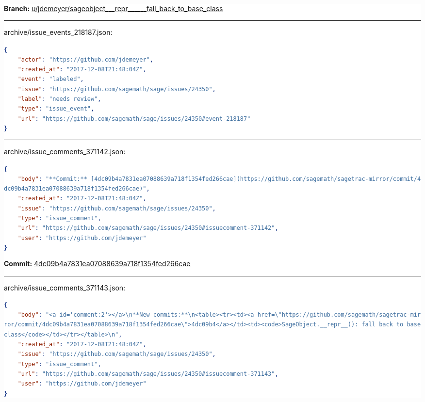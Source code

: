 **Branch:** [u/jdemeyer/sageobject___repr______fall_back_to_base_class](https://github.com/sagemath/sagetrac-mirror/tree/u/jdemeyer/sageobject___repr______fall_back_to_base_class)



---

archive/issue_events_218187.json:
```json
{
    "actor": "https://github.com/jdemeyer",
    "created_at": "2017-12-08T21:48:04Z",
    "event": "labeled",
    "issue": "https://github.com/sagemath/sage/issues/24350",
    "label": "needs review",
    "type": "issue_event",
    "url": "https://github.com/sagemath/sage/issues/24350#event-218187"
}
```



---

archive/issue_comments_371142.json:
```json
{
    "body": "**Commit:** [4dc09b4a7831ea07088639a718f1354fed266cae](https://github.com/sagemath/sagetrac-mirror/commit/4dc09b4a7831ea07088639a718f1354fed266cae)",
    "created_at": "2017-12-08T21:48:04Z",
    "issue": "https://github.com/sagemath/sage/issues/24350",
    "type": "issue_comment",
    "url": "https://github.com/sagemath/sage/issues/24350#issuecomment-371142",
    "user": "https://github.com/jdemeyer"
}
```

**Commit:** [4dc09b4a7831ea07088639a718f1354fed266cae](https://github.com/sagemath/sagetrac-mirror/commit/4dc09b4a7831ea07088639a718f1354fed266cae)



---

archive/issue_comments_371143.json:
```json
{
    "body": "<a id='comment:2'></a>\n**New commits:**\n<table><tr><td><a href=\"https://github.com/sagemath/sagetrac-mirror/commit/4dc09b4a7831ea07088639a718f1354fed266cae\">4dc09b4</a></td><td><code>SageObject.__repr__(): fall back to base class</code></td></tr></table>\n",
    "created_at": "2017-12-08T21:48:04Z",
    "issue": "https://github.com/sagemath/sage/issues/24350",
    "type": "issue_comment",
    "url": "https://github.com/sagemath/sage/issues/24350#issuecomment-371143",
    "user": "https://github.com/jdemeyer"
}
```
